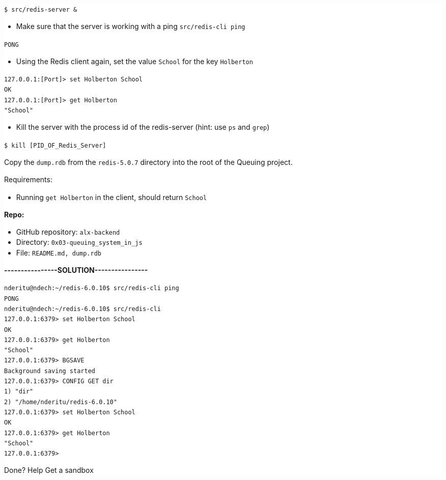 ```
$ src/redis-server &

```

-   Make sure that the server is working with a ping `src/redis-cli ping`

```
PONG

```

-   Using the Redis client again, set the value `School` for the key `Holberton`

```
127.0.0.1:[Port]> set Holberton School
OK
127.0.0.1:[Port]> get Holberton
"School"

```

-   Kill the server with the process id of the redis-server (hint: use `ps` and `grep`)

```
$ kill [PID_OF_Redis_Server]

```

Copy the `dump.rdb` from the `redis-5.0.7` directory into the root of the Queuing project.

Requirements:

-   Running `get Holberton` in the client, should return `School`

**Repo:**

-   GitHub repository: `alx-backend`
-   Directory: `0x03-queuing_system_in_js`
-   File: `README.md, dump.rdb`

**----------------SOLUTION----------------**

```
nderitu@ndech:~/redis-6.0.10$ src/redis-cli ping
PONG
nderitu@ndech:~/redis-6.0.10$ src/redis-cli
127.0.0.1:6379> set Holberton School
OK
127.0.0.1:6379> get Holberton
"School"
127.0.0.1:6379> BGSAVE
Background saving started
127.0.0.1:6379> CONFIG GET dir
1) "dir"
2) "/home/nderitu/redis-6.0.10"
127.0.0.1:6379> set Holberton School
OK
127.0.0.1:6379> get Holberton
"School"
127.0.0.1:6379>
```
Done? Help Get a sandbox
